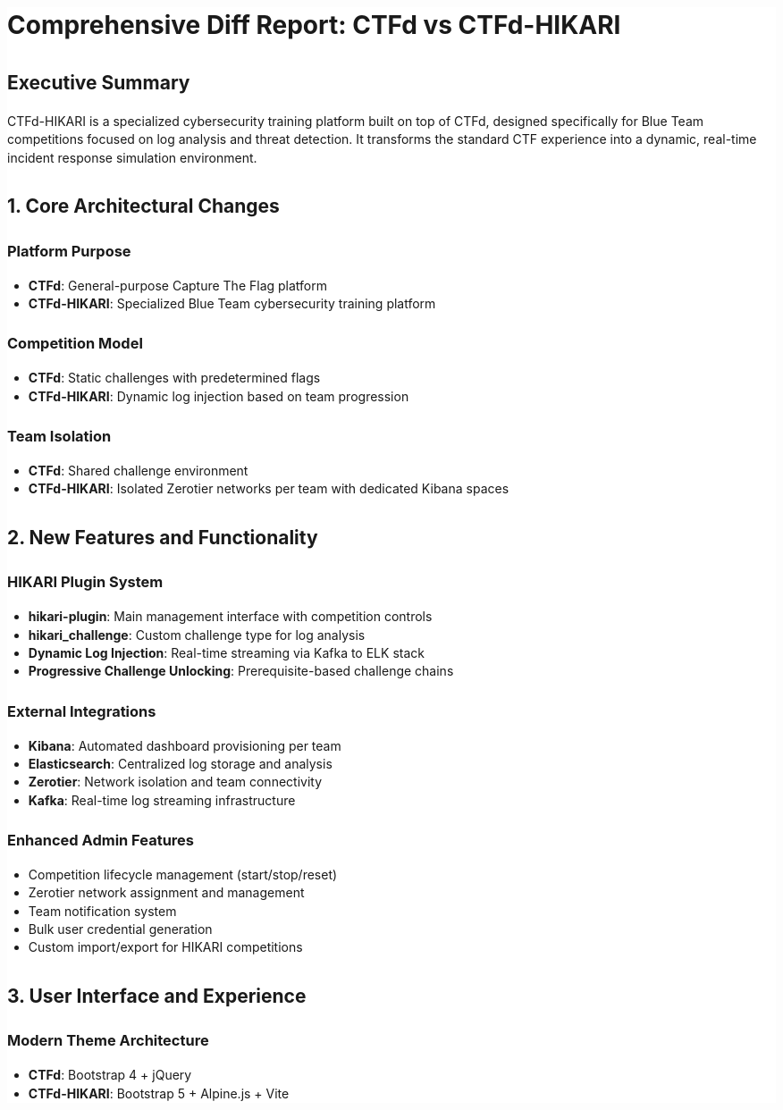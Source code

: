 # Comprehensive Diff Report: CTFd vs CTFd-HIKARI

## Executive Summary

CTFd-HIKARI is a specialized cybersecurity training platform built on top of CTFd, designed specifically for Blue Team competitions focused on log analysis and threat detection. It transforms the standard CTF experience into a dynamic, real-time incident response simulation environment.

## 1. Core Architectural Changes

### **Platform Purpose**
- **CTFd**: General-purpose Capture The Flag platform
- **CTFd-HIKARI**: Specialized Blue Team cybersecurity training platform

### **Competition Model**
- **CTFd**: Static challenges with predetermined flags
- **CTFd-HIKARI**: Dynamic log injection based on team progression

### **Team Isolation**
- **CTFd**: Shared challenge environment
- **CTFd-HIKARI**: Isolated Zerotier networks per team with dedicated Kibana spaces

## 2. New Features and Functionality

### **HIKARI Plugin System**
- **hikari-plugin**: Main management interface with competition controls
- **hikari_challenge**: Custom challenge type for log analysis
- **Dynamic Log Injection**: Real-time streaming via Kafka to ELK stack
- **Progressive Challenge Unlocking**: Prerequisite-based challenge chains

### **External Integrations**
- **Kibana**: Automated dashboard provisioning per team
- **Elasticsearch**: Centralized log storage and analysis
- **Zerotier**: Network isolation and team connectivity
- **Kafka**: Real-time log streaming infrastructure

### **Enhanced Admin Features**
- Competition lifecycle management (start/stop/reset)
- Zerotier network assignment and management
- Team notification system
- Bulk user credential generation
- Custom import/export for HIKARI competitions

## 3. User Interface and Experience

### **Modern Theme Architecture**
- **CTFd**: Bootstrap 4 + jQuery
- **CTFd-HIKARI**: Bootstrap 5 + Alpine.js + Vite
